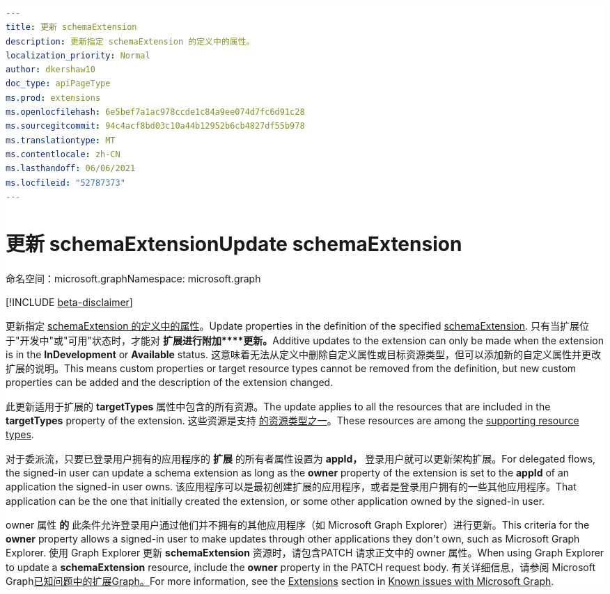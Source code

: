 ```yaml
---
title: 更新 schemaExtension
description: 更新指定 schemaExtension 的定义中的属性。
localization_priority: Normal
author: dkershaw10
doc_type: apiPageType
ms.prod: extensions
ms.openlocfilehash: 6e5bef7a1ac978ccde1c84a9ee074d7fc6d91c28
ms.sourcegitcommit: 94c4acf8bd03c10a44b12952b6cb4827df55b978
ms.translationtype: MT
ms.contentlocale: zh-CN
ms.lasthandoff: 06/06/2021
ms.locfileid: "52787373"
---
```

# <a name="update-schemaextension"></a><span data-ttu-id="052b0-103">更新 schemaExtension</span><span class="sxs-lookup"><span data-stu-id="052b0-103">Update schemaExtension</span></span>

<span data-ttu-id="052b0-104">命名空间：microsoft.graph</span><span class="sxs-lookup"><span data-stu-id="052b0-104">Namespace: microsoft.graph</span></span>

[!INCLUDE [beta-disclaimer](../../includes/beta-disclaimer.md)]

<span data-ttu-id="052b0-105">更新指定 [schemaExtension 的定义中的属性](../resources/schemaextension.md)。</span><span class="sxs-lookup"><span data-stu-id="052b0-105">Update properties in the definition of the specified [schemaExtension](../resources/schemaextension.md).</span></span> <span data-ttu-id="052b0-106">只有当扩展位于"开发中"或"可用"状态时，才能对 **扩展进行附加\*\*\*\*更新。**</span><span class="sxs-lookup"><span data-stu-id="052b0-106">Additive updates to the extension can only be made when the extension is in the **InDevelopment** or **Available** status.</span></span> <span data-ttu-id="052b0-107">这意味着无法从定义中删除自定义属性或目标资源类型，但可以添加新的自定义属性并更改扩展的说明。</span><span class="sxs-lookup"><span data-stu-id="052b0-107">This means custom properties or target resource types cannot be removed from the definition, but new custom properties can be added and the description of the extension changed.</span></span>

<span data-ttu-id="052b0-108">此更新适用于扩展的 **targetTypes** 属性中包含的所有资源。</span><span class="sxs-lookup"><span data-stu-id="052b0-108">The update applies to all the resources that are included in the **targetTypes** property of the extension.</span></span> <span data-ttu-id="052b0-109">这些资源是支持 [的资源类型之一](/graph/extensibility-overview#supported-resources)。</span><span class="sxs-lookup"><span data-stu-id="052b0-109">These resources are among the [supporting resource types](/graph/extensibility-overview#supported-resources).</span></span>

<span data-ttu-id="052b0-110">对于委派流，只要已登录用户拥有的应用程序的 **扩展** 的所有者属性设置为 **appId，** 登录用户就可以更新架构扩展。</span><span class="sxs-lookup"><span data-stu-id="052b0-110">For delegated flows, the signed-in user can update a schema extension as long as the **owner** property of the extension is set to the **appId** of an application the signed-in user owns.</span></span> <span data-ttu-id="052b0-111">该应用程序可以是最初创建扩展的应用程序，或者是登录用户拥有的一些其他应用程序。</span><span class="sxs-lookup"><span data-stu-id="052b0-111">That application can be the one that initially created the extension, or some other application owned by the signed-in user.</span></span> 

<span data-ttu-id="052b0-112">owner 属性 **的** 此条件允许登录用户通过他们并不拥有的其他应用程序（如 Microsoft Graph Explorer）进行更新。</span><span class="sxs-lookup"><span data-stu-id="052b0-112">This criteria for the **owner** property allows a signed-in user to make updates through other applications they don't own, such as Microsoft Graph Explorer.</span></span> <span data-ttu-id="052b0-113">使用 Graph Explorer 更新 **schemaExtension** 资源时，请包含PATCH 请求正文中的 owner 属性。</span><span class="sxs-lookup"><span data-stu-id="052b0-113">When using Graph Explorer to update a **schemaExtension** resource, include the **owner** property in the PATCH request body.</span></span> <span data-ttu-id="052b0-114">有关详细信息，请参阅 Microsoft [](/graph/known-issues#extensions) Graph[已知问题中的扩展Graph。](/graph/known-issues)</span><span class="sxs-lookup"><span data-stu-id="052b0-114">For more information, see the [Extensions](/graph/known-issues#extensions) section in [Known issues with Microsoft Graph](/graph/known-issues).</span></span>
